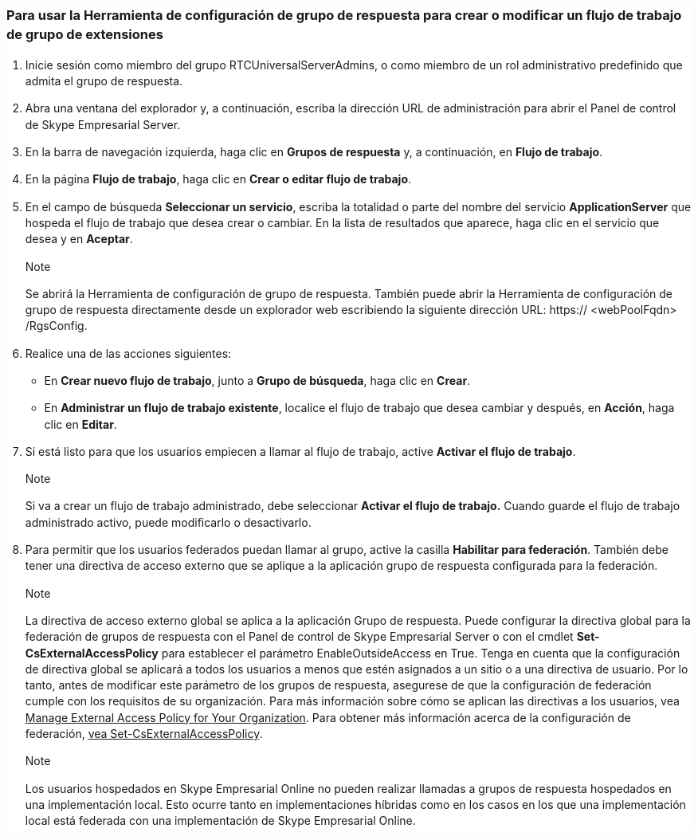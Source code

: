 ### <a name="to-use-response-group-configuration-tool-to-create-or-modify-a-hunt-group-workflow"></a>Para usar la Herramienta de configuración de grupo de respuesta para crear o modificar un flujo de trabajo de grupo de extensiones

1. Inicie sesión como miembro del grupo RTCUniversalServerAdmins, o como miembro de un rol administrativo predefinido que admita el grupo de respuesta.

2. Abra una ventana del explorador y, a continuación, escriba la dirección URL de administración para abrir el Panel de control de Skype Empresarial Server.

3. En la barra de navegación izquierda, haga clic en **Grupos de respuesta** y, a continuación, en **Flujo de trabajo**.

4. En la página **Flujo de trabajo**, haga clic en **Crear o editar flujo de trabajo**.

5. En el campo de búsqueda **Seleccionar un servicio**, escriba la totalidad o parte del nombre del servicio **ApplicationServer** que hospeda el flujo de trabajo que desea crear o cambiar. En la lista de resultados que aparece, haga clic en el servicio que desea y en **Aceptar**.

    > [!NOTE]
    > Se abrirá la Herramienta de configuración de grupo de respuesta. También puede abrir la Herramienta de configuración de grupo de respuesta directamente desde un explorador web escribiendo la siguiente dirección URL: https:// \<webPoolFqdn\> /RgsConfig.

6. Realice una de las acciones siguientes:

   - En **Crear nuevo flujo de trabajo**, junto a **Grupo de búsqueda**, haga clic en **Crear**.

   - En **Administrar un flujo de trabajo existente**, localice el flujo de trabajo que desea cambiar y después, en **Acción**, haga clic en **Editar**.

7. Si está listo para que los usuarios empiecen a llamar al flujo de trabajo, active **Activar el flujo de trabajo**.

    > [!NOTE]
    >  Si va a crear un flujo de trabajo administrado, debe seleccionar **Activar el flujo de trabajo.** Cuando guarde el flujo de trabajo administrado activo, puede modificarlo o desactivarlo.

8. Para permitir que los usuarios federados puedan llamar al grupo, active la casilla **Habilitar para federación**. También debe tener una directiva de acceso externo que se aplique a la aplicación grupo de respuesta configurada para la federación.

    > [!NOTE]
    > La directiva de acceso externo global se aplica a la aplicación Grupo de respuesta. Puede configurar la directiva global para la federación de grupos de respuesta con el Panel de control de Skype Empresarial Server o con el cmdlet **Set-CsExternalAccessPolicy** para establecer el parámetro EnableOutsideAccess en True. Tenga en cuenta que la configuración de directiva global se aplicará a todos los usuarios a menos que estén asignados a un sitio o a una directiva de usuario. Por lo tanto, antes de modificar este parámetro de los grupos de respuesta, asegurese de que la configuración de federación cumple con los requisitos de su organización. Para más información sobre cómo se aplican las directivas a los usuarios, vea [Manage External Access Policy for Your Organization](https://technet.microsoft.com/library/5571811e-34c8-443a-b94c-1ab5d4275581.aspx). Para obtener más información acerca de la configuración de federación, [vea Set-CsExternalAccessPolicy](https://docs.microsoft.com/powershell/module/skype/set-csexternalaccesspolicy?view=skype-ps).

    > [!NOTE]
    > Los usuarios hospedados en Skype Empresarial Online no pueden realizar llamadas a grupos de respuesta hospedados en una implementación local. Esto ocurre tanto en implementaciones híbridas como en los casos en los que una implementación local está federada con una implementación de Skype Empresarial Online.
